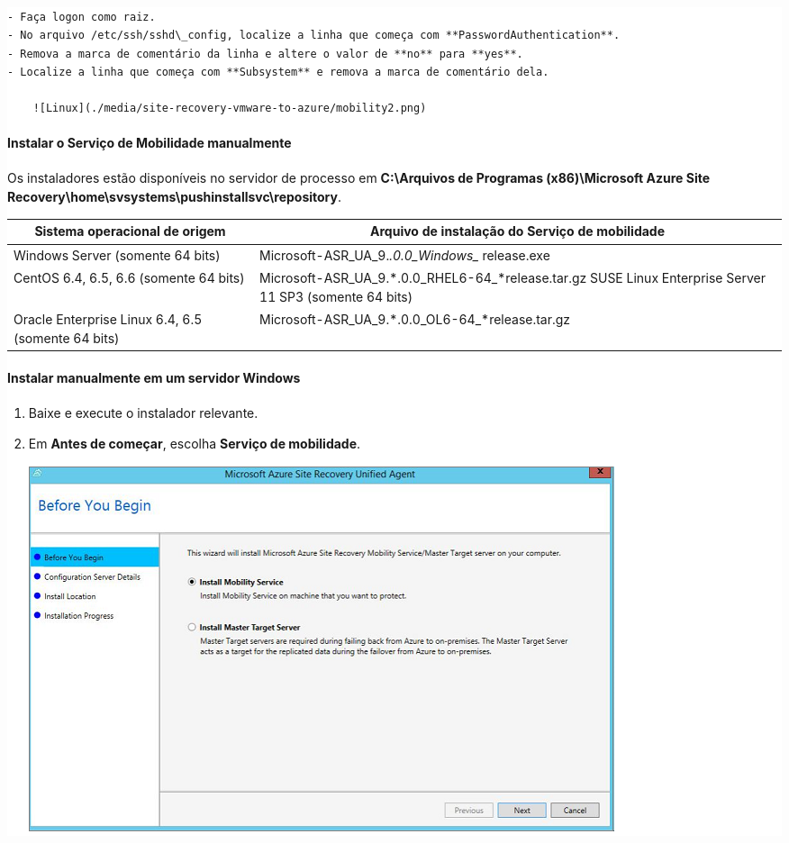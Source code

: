 	- Faça logon como raiz.
	- No arquivo /etc/ssh/sshd\_config, localize a linha que começa com **PasswordAuthentication**.
	- Remova a marca de comentário da linha e altere o valor de **no** para **yes**.
	- Localize a linha que começa com **Subsystem** e remova a marca de comentário dela.

		![Linux](./media/site-recovery-vmware-to-azure/mobility2.png)


#### Instalar o Serviço de Mobilidade manualmente

Os instaladores estão disponíveis no servidor de processo em **C:\\Arquivos de Programas (x86)\\Microsoft Azure Site Recovery\\home\\svsystems\\pushinstallsvc\\repository**.

Sistema operacional de origem | Arquivo de instalação do Serviço de mobilidade
--- | ---
Windows Server (somente 64 bits) | Microsoft-ASR\_UA\_9.*.0.0\_Windows\_* release.exe
CentOS 6.4, 6.5, 6.6 (somente 64 bits) | Microsoft-ASR\_UA\_9.*.0.0\_RHEL6-64\_*release.tar.gz SUSE Linux Enterprise Server 11 SP3 (somente 64 bits) | Microsoft-ASR\_UA\_9.*.0.0\_SLES11-SP3-64\_*release.tar.gz
Oracle Enterprise Linux 6.4, 6.5 (somente 64 bits) | Microsoft-ASR\_UA\_9.*.0.0\_OL6-64\_*release.tar.gz


#### Instalar manualmente em um servidor Windows


1. Baixe e execute o instalador relevante.
2. Em **Antes de começar**, escolha **Serviço de mobilidade**.

	![Serviço de mobilidade](./media/site-recovery-vmware-to-azure/mobility3.png)
